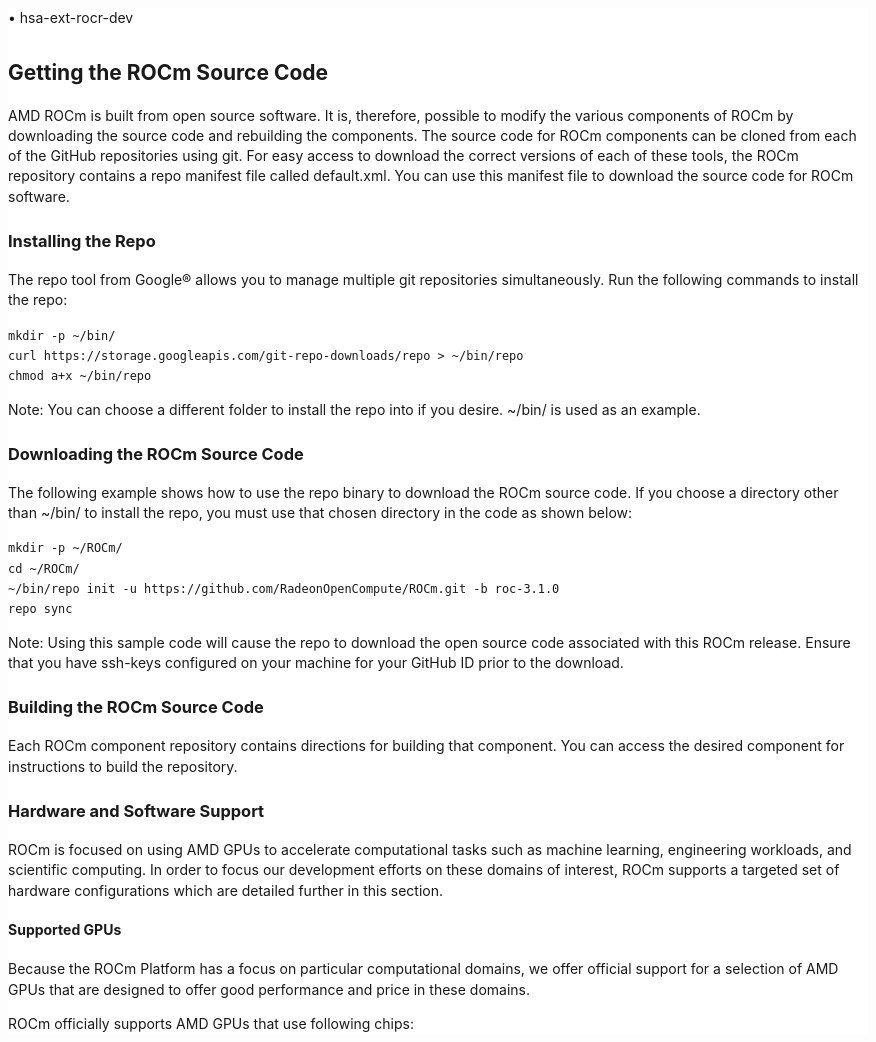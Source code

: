 •	hsa-ext-rocr-dev


## Getting the ROCm Source Code
AMD ROCm is built from open source software. It is, therefore, possible to modify the various components of ROCm by downloading the source code and rebuilding the components. The source code for ROCm components can be cloned from each of the GitHub repositories using git.  For easy access to download the correct versions of each of these tools, the ROCm repository contains a repo manifest file called default.xml. You can use this manifest file to download the source code for ROCm software.

### Installing the Repo
The repo tool from Google® allows you to manage multiple git repositories simultaneously. Run the following commands to install the repo:

	mkdir -p ~/bin/
	curl https://storage.googleapis.com/git-repo-downloads/repo > ~/bin/repo
	chmod a+x ~/bin/repo

Note: You can choose a different folder to install the repo into if you desire. ~/bin/ is used as an example.

### Downloading the ROCm Source Code
The following example shows how to use the repo binary to download the ROCm source code. If you choose a directory other than ~/bin/ to install the repo, you must use that chosen directory in the code as shown below:

	mkdir -p ~/ROCm/
	cd ~/ROCm/
	~/bin/repo init -u https://github.com/RadeonOpenCompute/ROCm.git -b roc-3.1.0
	repo sync

Note: Using this sample code will cause the repo to download the open source code associated with this ROCm release. Ensure that you have ssh-keys configured on your machine for your GitHub ID prior to the download.

### Building the ROCm Source Code
Each ROCm component repository contains directions for building that component. You can access the desired component for instructions to build the repository.


### Hardware and Software Support
ROCm is focused on using AMD GPUs to accelerate computational tasks such as machine learning, engineering workloads, and scientific computing.
In order to focus our development efforts on these domains of interest, ROCm supports a targeted set of hardware configurations which are detailed further in this section.

#### Supported GPUs
Because the ROCm Platform has a focus on particular computational domains, we offer official support for a selection of AMD GPUs that are designed to offer good performance and price in these domains.

ROCm officially supports AMD GPUs that use following chips:
